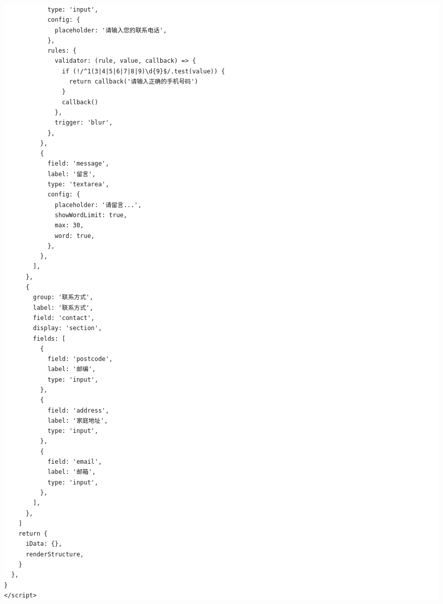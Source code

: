 ```vue
            type: 'input',
            config: {
              placeholder: '请输入您的联系电话',
            },
            rules: {
              validator: (rule, value, callback) => {
                if (!/^1(3|4|5|6|7|8|9)\d{9}$/.test(value)) {
                  return callback('请输入正确的手机号码')
                }
                callback()
              },
              trigger: 'blur',
            },
          },
          {
            field: 'message',
            label: '留言',
            type: 'textarea',
            config: {
              placeholder: '请留言...',
              showWordLimit: true,
              max: 30,
              word: true,
            },
          },
        ],
      },
      {
        group: '联系方式',
        label: '联系方式',
        field: 'contact',
        display: 'section',
        fields: [
          {
            field: 'postcode',
            label: '邮编',
            type: 'input',
          },
          {
            field: 'address',
            label: '家庭地址',
            type: 'input',
          },
          {
            field: 'email',
            label: '邮箱',
            type: 'input',
          },
        ],
      },
    ]
    return {
      iData: {},
      renderStructure,
    }
  },
}
</script>
```
